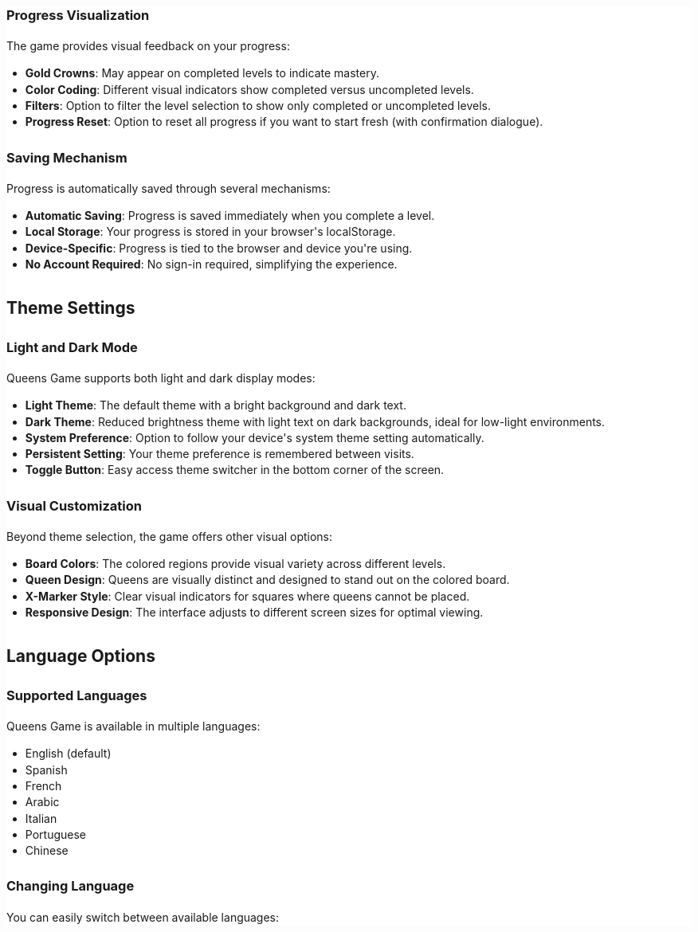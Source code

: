 ### Progress Visualization
The game provides visual feedback on your progress:

- **Gold Crowns**: May appear on completed levels to indicate mastery.
- **Color Coding**: Different visual indicators show completed versus uncompleted levels.
- **Filters**: Option to filter the level selection to show only completed or uncompleted levels.
- **Progress Reset**: Option to reset all progress if you want to start fresh (with confirmation dialogue).

### Saving Mechanism
Progress is automatically saved through several mechanisms:

- **Automatic Saving**: Progress is saved immediately when you complete a level.
- **Local Storage**: Your progress is stored in your browser's localStorage.
- **Device-Specific**: Progress is tied to the browser and device you're using.
- **No Account Required**: No sign-in required, simplifying the experience.

## Theme Settings

### Light and Dark Mode
Queens Game supports both light and dark display modes:

- **Light Theme**: The default theme with a bright background and dark text.
- **Dark Theme**: Reduced brightness theme with light text on dark backgrounds, ideal for low-light environments.
- **System Preference**: Option to follow your device's system theme setting automatically.
- **Persistent Setting**: Your theme preference is remembered between visits.
- **Toggle Button**: Easy access theme switcher in the bottom corner of the screen.

### Visual Customization
Beyond theme selection, the game offers other visual options:

- **Board Colors**: The colored regions provide visual variety across different levels.
- **Queen Design**: Queens are visually distinct and designed to stand out on the colored board.
- **X-Marker Style**: Clear visual indicators for squares where queens cannot be placed.
- **Responsive Design**: The interface adjusts to different screen sizes for optimal viewing.

## Language Options

### Supported Languages
Queens Game is available in multiple languages:

- English (default)
- Spanish
- French
- Arabic
- Italian
- Portuguese
- Chinese

### Changing Language
You can easily switch between available languages:
